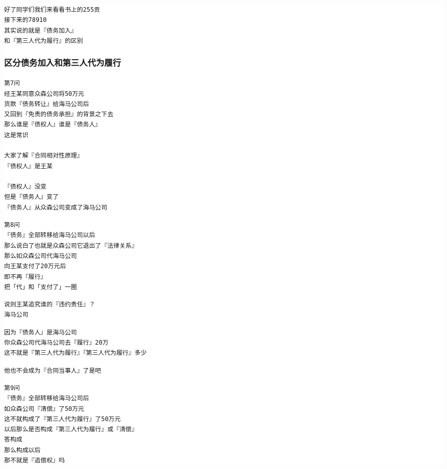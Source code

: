 ```text
好了同学们我们来看看书上的255贡
接下来的78910
其实说的就是『债务加入』
和『第三人代为履行』的区别
```

### 区分债务加入和第三人代为履行

```text
第7问
经王某同意众森公司将50万元
货款『债务转让』给海马公司后
又回到『免责的债务承担』的背景之下去
那么谁是『债权人』谁是『债务人』
这是常识

大家了解『合同相对性原理』
『债权人』是王某

『债权人』没变
但是『债务人』变了
『债务人』从众森公司变成了海马公司
```

```text
第8问
『债务』全部转移给海马公司以后
那么说白了也就是众森公司它退出了『法律关系』
那么如众森公司代海马公司
向王某支付了20万元后
即不再『履行』
把「代」和「支付了」一圈
```

```text
说则王某追究谁的『违约责任』？
海马公司
```

```text
因为『债务人』是海马公司
你众森公司代海马公司去『履行』20万
这不就是『第三人代为履行』『第三人代为履行』多少
```

```text
他也不会成为『合同当事人』了是吧
```

```text
第9问
『债务』全部转移给海马公司后
如众森公司『清偿』了50万元
这不就构成了『第三人代为履行』了50万元
以后那么是否构成『第三人代为履行』或『清偿』
答构成
那么构成以后
那不就是『追偿权』吗
```
